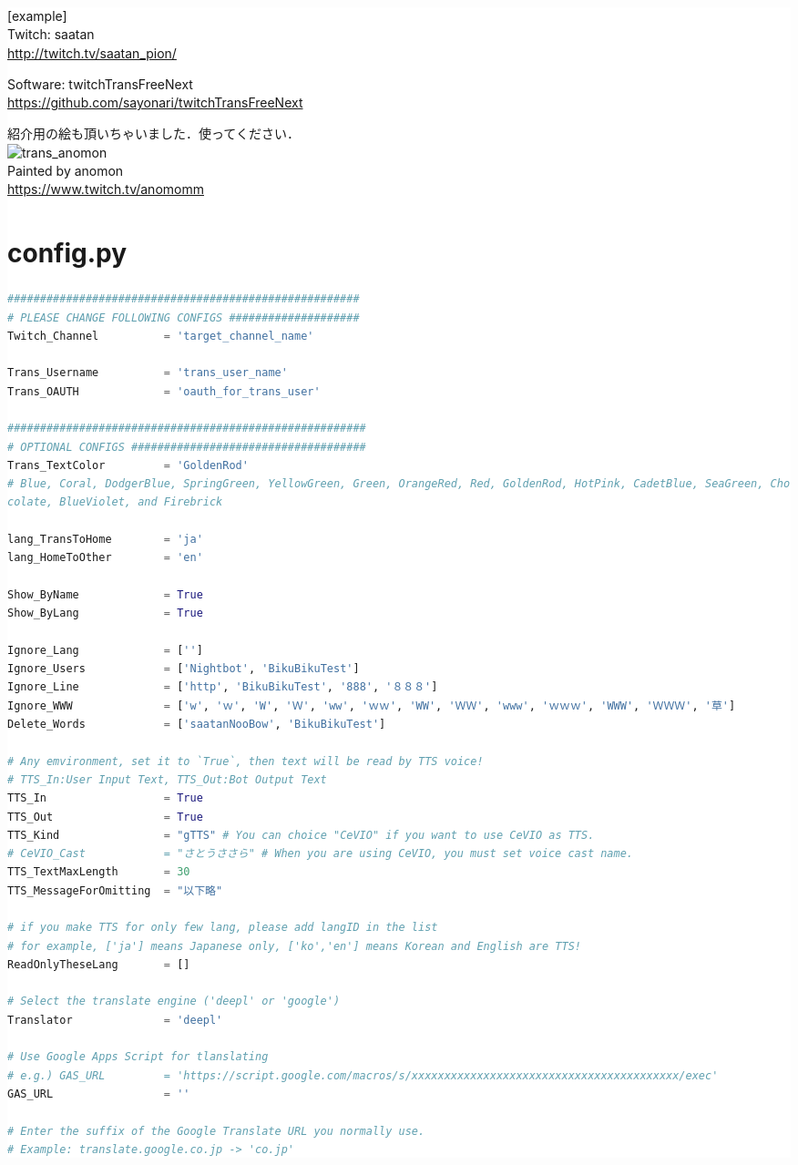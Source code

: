 [example]  
Twitch: saatan  
http://twitch.tv/saatan_pion/ 

Software: twitchTransFreeNext  
https://github.com/sayonari/twitchTransFreeNext

紹介用の絵も頂いちゃいました．使ってください．  
![trans_anomon](https://user-images.githubusercontent.com/16011609/49361210-c1f5ef80-f71e-11e8-8cff-6fd760e8738a.png)  
Painted by anomon  
https://www.twitch.tv/anomomm

# config.py
```python
######################################################
# PLEASE CHANGE FOLLOWING CONFIGS ####################
Twitch_Channel          = 'target_channel_name'

Trans_Username          = 'trans_user_name'
Trans_OAUTH             = 'oauth_for_trans_user'

#######################################################
# OPTIONAL CONFIGS ####################################
Trans_TextColor         = 'GoldenRod'
# Blue, Coral, DodgerBlue, SpringGreen, YellowGreen, Green, OrangeRed, Red, GoldenRod, HotPink, CadetBlue, SeaGreen, Chocolate, BlueViolet, and Firebrick

lang_TransToHome        = 'ja'
lang_HomeToOther        = 'en'

Show_ByName             = True
Show_ByLang             = True

Ignore_Lang             = ['']
Ignore_Users            = ['Nightbot', 'BikuBikuTest']
Ignore_Line             = ['http', 'BikuBikuTest', '888', '８８８']
Ignore_WWW              = ['w', 'ｗ', 'W', 'Ｗ', 'ww', 'ｗｗ', 'WW', 'ＷＷ', 'www', 'ｗｗｗ', 'WWW', 'ＷＷＷ', '草']
Delete_Words            = ['saatanNooBow', 'BikuBikuTest']

# Any emvironment, set it to `True`, then text will be read by TTS voice!
# TTS_In:User Input Text, TTS_Out:Bot Output Text
TTS_In                  = True
TTS_Out                 = True
TTS_Kind                = "gTTS" # You can choice "CeVIO" if you want to use CeVIO as TTS.
# CeVIO_Cast            = "さとうささら" # When you are using CeVIO, you must set voice cast name.
TTS_TextMaxLength       = 30
TTS_MessageForOmitting  = "以下略"

# if you make TTS for only few lang, please add langID in the list
# for example, ['ja'] means Japanese only, ['ko','en'] means Korean and English are TTS!
ReadOnlyTheseLang       = []

# Select the translate engine ('deepl' or 'google')
Translator              = 'deepl'

# Use Google Apps Script for tlanslating
# e.g.) GAS_URL         = 'https://script.google.com/macros/s/xxxxxxxxxxxxxxxxxxxxxxxxxxxxxxxxxxxxxxxxx/exec'
GAS_URL                 = ''

# Enter the suffix of the Google Translate URL you normally use.
# Example: translate.google.co.jp -> 'co.jp'
```